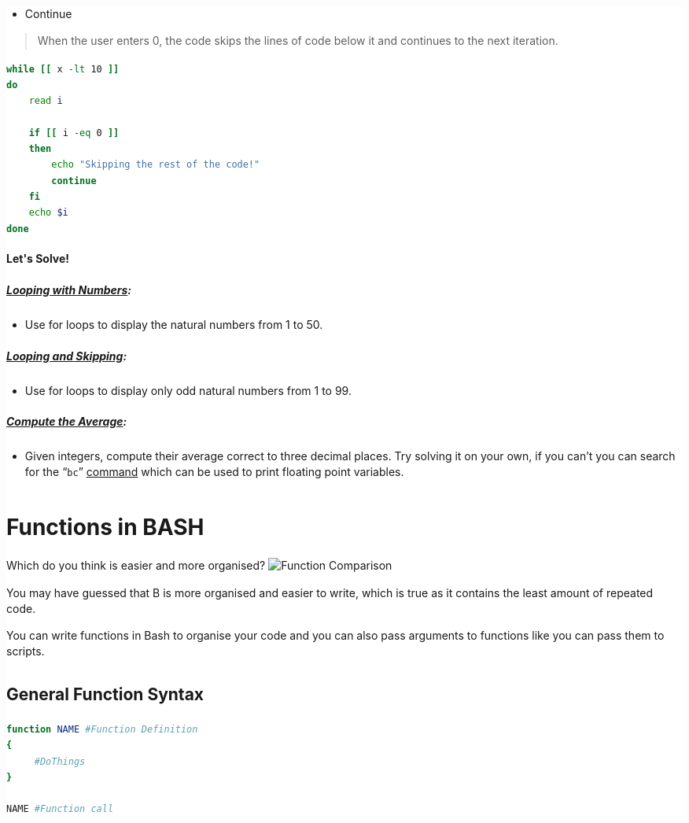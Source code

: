 - Continue
> When the user enters 0, the code skips the lines of code below it and continues to the next iteration.
```sh
while [[ x -lt 10 ]]
do
    read i
    
    if [[ i -eq 0 ]]
    then 
        echo "Skipping the rest of the code!"
        continue
    fi
    echo $i
done
```


#### Let's Solve!
##### [Looping with Numbers](https://www.hackerrank.com/challenges/bash-tutorials---looping-with-numbers/problem):
- Use for loops to display the natural numbers from 1 to 50.


##### [Looping and Skipping](https://www.hackerrank.com/challenges/bash-tutorials---looping-and-skipping/problem):
- Use for loops to display only odd natural numbers from 1 to 99.

##### [Compute the Average](https://www.hackerrank.com/challenges/bash-tutorials---compute-the-average/problem):
- Given integers, compute their average correct to three decimal places.
Try solving it on your own, if you can’t you can search for the “`bc`” [command](https://www.geeksforgeeks.org/bc-command-linux-examples/) which can be used to print floating point variables.

# Functions in BASH

Which do you think is easier and more organised?
![Function Comparison](./Images/Session%205/FunctionsComparison.png)

You may have guessed that B is more organised and easier to write, which is true as it contains the least amount of repeated code.

You can write functions in Bash to organise your code and you can also pass arguments to functions like you can pass them to scripts.

## General Function Syntax

```sh
function NAME #Function Definition
{
     #DoThings
}

NAME #Function call
```
